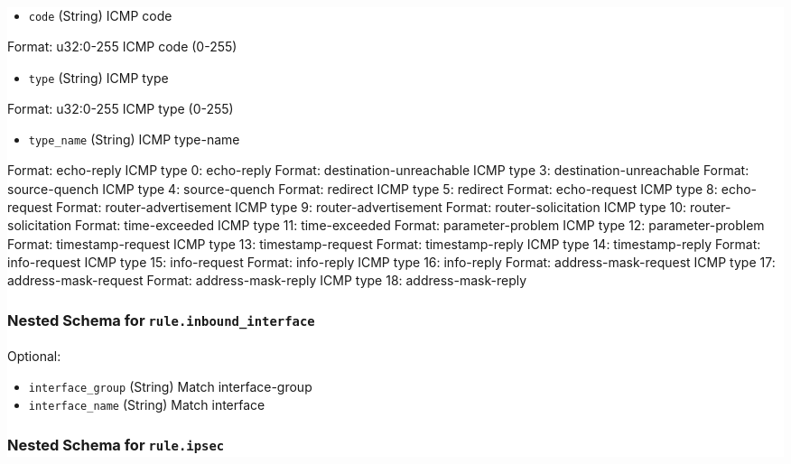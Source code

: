 - `code` (String) ICMP code

Format: u32:0-255
ICMP code (0-255)
- `type` (String) ICMP type

Format: u32:0-255
ICMP type (0-255)
- `type_name` (String) ICMP type-name

Format: echo-reply
ICMP type 0: echo-reply
Format: destination-unreachable
ICMP type 3: destination-unreachable
Format: source-quench
ICMP type 4: source-quench
Format: redirect
ICMP type 5: redirect
Format: echo-request
ICMP type 8: echo-request
Format: router-advertisement
ICMP type 9: router-advertisement
Format: router-solicitation
ICMP type 10: router-solicitation
Format: time-exceeded
ICMP type 11: time-exceeded
Format: parameter-problem
ICMP type 12: parameter-problem
Format: timestamp-request
ICMP type 13: timestamp-request
Format: timestamp-reply
ICMP type 14: timestamp-reply
Format: info-request
ICMP type 15: info-request
Format: info-reply
ICMP type 16: info-reply
Format: address-mask-request
ICMP type 17: address-mask-request
Format: address-mask-reply
ICMP type 18: address-mask-reply


<a id="nestedatt--rule--inbound_interface"></a>
### Nested Schema for `rule.inbound_interface`

Optional:

- `interface_group` (String) Match interface-group
- `interface_name` (String) Match interface


<a id="nestedatt--rule--ipsec"></a>
### Nested Schema for `rule.ipsec`
